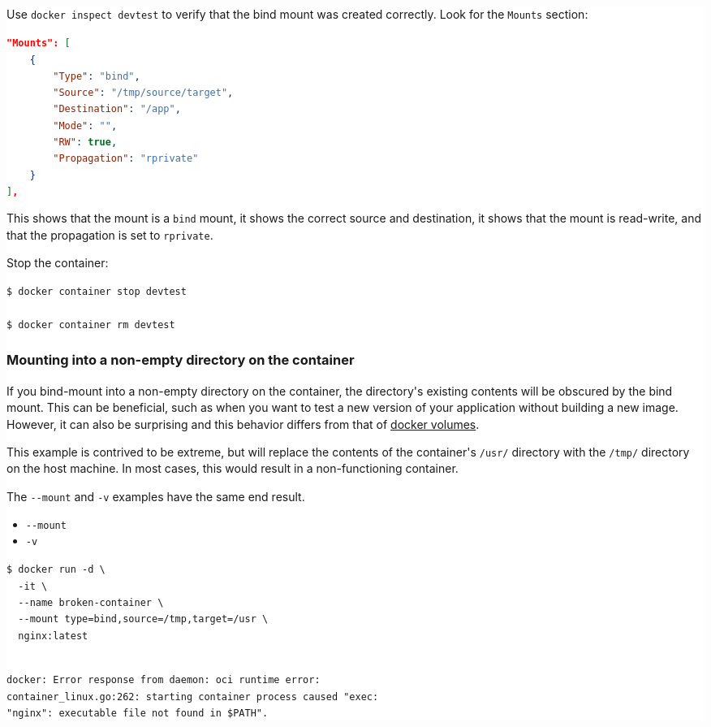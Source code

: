 

Use `docker inspect devtest` to verify that the bind mount was created correctly. Look for the `Mounts` section:

```json
"Mounts": [
    {
        "Type": "bind",
        "Source": "/tmp/source/target",
        "Destination": "/app",
        "Mode": "",
        "RW": true,
        "Propagation": "rprivate"
    }
],
```

This shows that the mount is a `bind` mount, it shows the correct source and destination, it shows that the mount is read-write, and that the propagation is set to `rprivate`.

Stop the container:

```bash
$ docker container stop devtest

$ docker container rm devtest
```

### Mounting into a non-empty directory on the container

If you bind-mount into a non-empty directory on the container, the directory's existing contents will be obscured by the bind mount. This can be beneficial, such as when you want to test a new version of your application without building a new image. However, it can also be surprising and this behavior differs from that of [docker volumes](volumes.md).

This example is contrived to be extreme, but will replace the contents of the container's `/usr/` directory with the `/tmp/` directory on the host machine. In most cases, this would result in a non-functioning container.

The `--mount` and `-v` examples have the same end result.

<ul class="nav nav-tabs">
  <li class="active"><a data-toggle="tab" data-group="mount" data-target="#mount-empty-run"><code>--mount</code></a></li>
  <li><a data-toggle="tab" data-group="volume" data-target="#v-empty-run"><code>-v</code></a></li>
</ul>

<div class="tab-content">
  <div id="mount-empty-run" class="tab-pane fade in active">
    <pre><code class="bash">$ docker run -d \
  -it \
  --name broken-container \
  --mount type=bind,source=/tmp,target=/usr \
  nginx:latest

docker: Error response from daemon: oci runtime error: container_linux.go:262:
starting container process caused "exec: \"nginx\": executable file not found in $PATH".
</code></pre>
  </div>
  